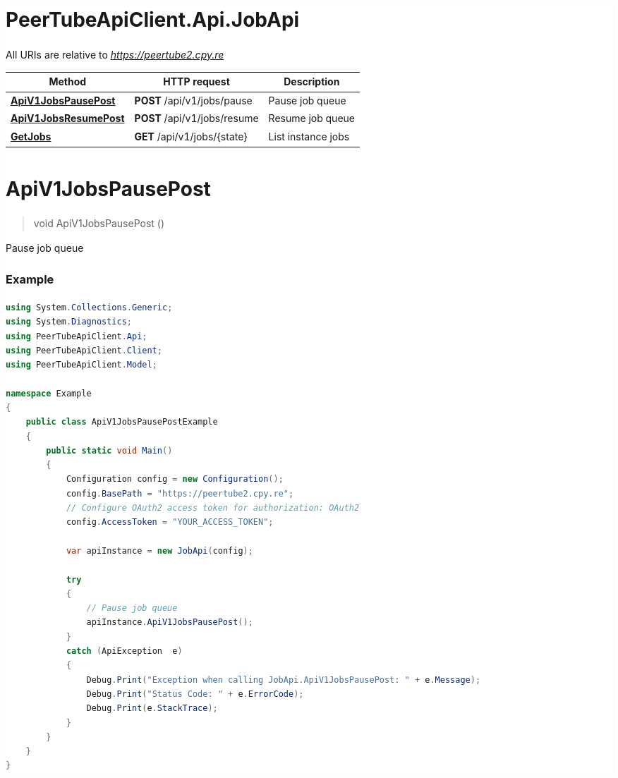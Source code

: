 # PeerTubeApiClient.Api.JobApi

All URIs are relative to *https://peertube2.cpy.re*

| Method | HTTP request | Description |
|--------|--------------|-------------|
| [**ApiV1JobsPausePost**](JobApi.md#apiv1jobspausepost) | **POST** /api/v1/jobs/pause | Pause job queue |
| [**ApiV1JobsResumePost**](JobApi.md#apiv1jobsresumepost) | **POST** /api/v1/jobs/resume | Resume job queue |
| [**GetJobs**](JobApi.md#getjobs) | **GET** /api/v1/jobs/{state} | List instance jobs |

<a id="apiv1jobspausepost"></a>
# **ApiV1JobsPausePost**
> void ApiV1JobsPausePost ()

Pause job queue

### Example
```csharp
using System.Collections.Generic;
using System.Diagnostics;
using PeerTubeApiClient.Api;
using PeerTubeApiClient.Client;
using PeerTubeApiClient.Model;

namespace Example
{
    public class ApiV1JobsPausePostExample
    {
        public static void Main()
        {
            Configuration config = new Configuration();
            config.BasePath = "https://peertube2.cpy.re";
            // Configure OAuth2 access token for authorization: OAuth2
            config.AccessToken = "YOUR_ACCESS_TOKEN";

            var apiInstance = new JobApi(config);

            try
            {
                // Pause job queue
                apiInstance.ApiV1JobsPausePost();
            }
            catch (ApiException  e)
            {
                Debug.Print("Exception when calling JobApi.ApiV1JobsPausePost: " + e.Message);
                Debug.Print("Status Code: " + e.ErrorCode);
                Debug.Print(e.StackTrace);
            }
        }
    }
}
```
